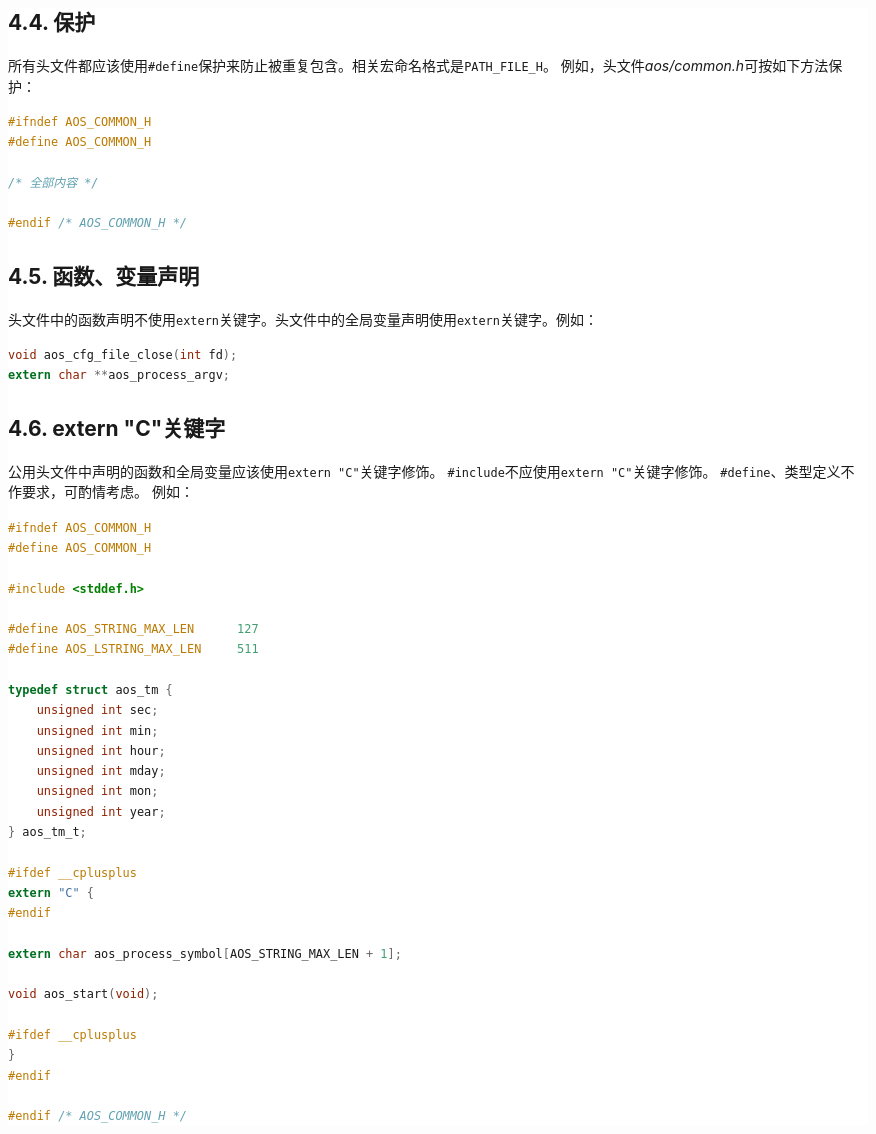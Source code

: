 ## 4.4. 保护
所有头文件都应该使用`#define`保护来防止被重复包含。相关宏命名格式是`PATH_FILE_H`。
例如，头文件*aos/common.h*可按如下方法保护：

```c
#ifndef AOS_COMMON_H
#define AOS_COMMON_H

/* 全部内容 */

#endif /* AOS_COMMON_H */
```

## 4.5. 函数、变量声明
头文件中的函数声明不使用`extern`关键字。头文件中的全局变量声明使用`extern`关键字。例如：
```c
void aos_cfg_file_close(int fd);
extern char **aos_process_argv;
```

## 4.6. extern "C"关键字
公用头文件中声明的函数和全局变量应该使用`extern "C"`关键字修饰。
`#include`不应使用`extern "C"`关键字修饰。
`#define`、类型定义不作要求，可酌情考虑。
例如：
```c
#ifndef AOS_COMMON_H
#define AOS_COMMON_H

#include <stddef.h>

#define AOS_STRING_MAX_LEN      127
#define AOS_LSTRING_MAX_LEN     511

typedef struct aos_tm {
    unsigned int sec;
    unsigned int min;
    unsigned int hour;
    unsigned int mday;
    unsigned int mon;
    unsigned int year;
} aos_tm_t;

#ifdef __cplusplus
extern "C" {
#endif

extern char aos_process_symbol[AOS_STRING_MAX_LEN + 1];

void aos_start(void);

#ifdef __cplusplus
}
#endif

#endif /* AOS_COMMON_H */
```
